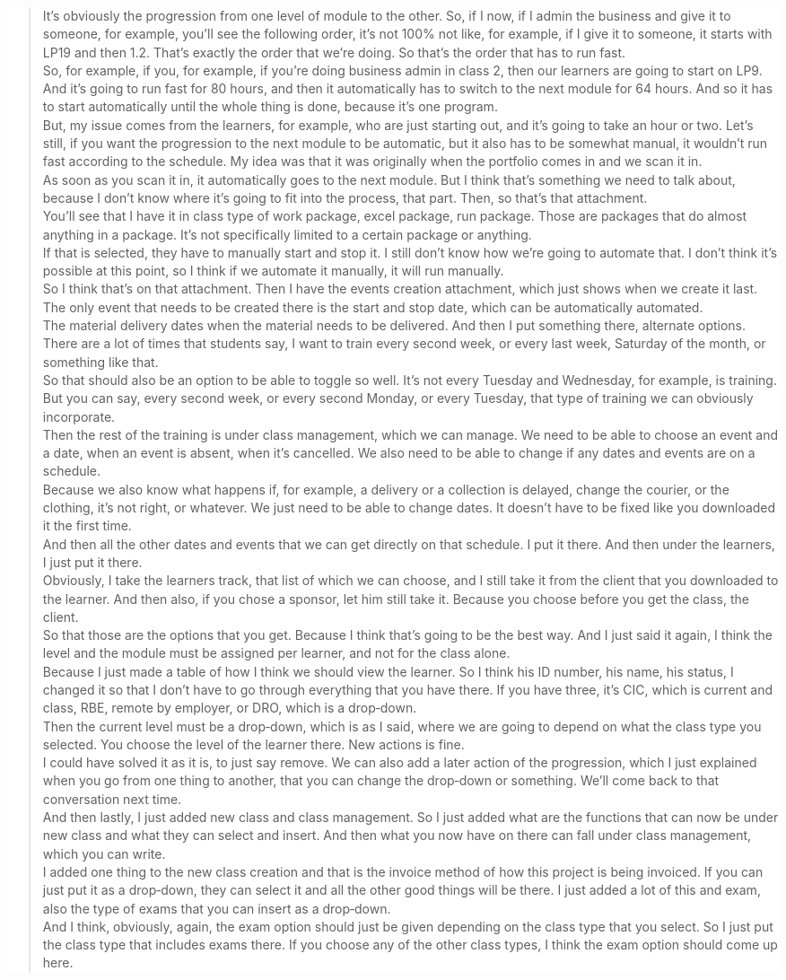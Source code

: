 > It’s obviously the progression from one level of module to the other. So, if I now, if I admin the business and give it to someone, for example, you’ll see the following order, it’s not 100% not like, for example, if I give it to someone, it starts with LP19 and then 1.2. That’s exactly the order that we’re doing. So that’s the order that has to run fast.  
> So, for example, if you, for example, if you’re doing business admin in class 2, then our learners are going to start on LP9. And it’s going to run fast for 80 hours, and then it automatically has to switch to the next module for 64 hours. And so it has to start automatically until the whole thing is done, because it’s one program.  
> But, my issue comes from the learners, for example, who are just starting out, and it’s going to take an hour or two. Let’s still, if you want the progression to the next module to be automatic, but it also has to be somewhat manual, it wouldn’t run fast according to the schedule. My idea was that it was originally when the portfolio comes in and we scan it in.  
> As soon as you scan it in, it automatically goes to the next module. But I think that’s something we need to talk about, because I don’t know where it’s going to fit into the process, that part. Then, so that’s that attachment.  
> You’ll see that I have it in class type of work package, excel package, run package. Those are packages that do almost anything in a package. It’s not specifically limited to a certain package or anything.  
> If that is selected, they have to manually start and stop it. I still don’t know how we’re going to automate that. I don’t think it’s possible at this point, so I think if we automate it manually, it will run manually.  
> So I think that’s on that attachment. Then I have the events creation attachment, which just shows when we create it last. The only event that needs to be created there is the start and stop date, which can be automatically automated.  
> The material delivery dates when the material needs to be delivered. And then I put something there, alternate options. There are a lot of times that students say, I want to train every second week, or every last week, Saturday of the month, or something like that.  
> So that should also be an option to be able to toggle so well. It’s not every Tuesday and Wednesday, for example, is training. But you can say, every second week, or every second Monday, or every Tuesday, that type of training we can obviously incorporate.  
> Then the rest of the training is under class management, which we can manage. We need to be able to choose an event and a date, when an event is absent, when it’s cancelled. We also need to be able to change if any dates and events are on a schedule.  
> Because we also know what happens if, for example, a delivery or a collection is delayed, change the courier, or the clothing, it’s not right, or whatever. We just need to be able to change dates. It doesn’t have to be fixed like you downloaded it the first time.  
> And then all the other dates and events that we can get directly on that schedule. I put it there. And then under the learners, I just put it there.  
> Obviously, I take the learners track, that list of which we can choose, and I still take it from the client that you downloaded to the learner. And then also, if you chose a sponsor, let him still take it. Because you choose before you get the class, the client.  
> So that those are the options that you get. Because I think that’s going to be the best way. And I just said it again, I think the level and the module must be assigned per learner, and not for the class alone.  
> Because I just made a table of how I think we should view the learner. So I think his ID number, his name, his status, I changed it so that I don’t have to go through everything that you have there. If you have three, it’s CIC, which is current and class, RBE, remote by employer, or DRO, which is a drop‑down.  
> Then the current level must be a drop‑down, which is as I said, where we are going to depend on what the class type you selected. You choose the level of the learner there. New actions is fine.  
> I could have solved it as it is, to just say remove. We can also add a later action of the progression, which I just explained when you go from one thing to another, that you can change the drop‑down or something. We’ll come back to that conversation next time.  
> And then lastly, I just added new class and class management. So I just added what are the functions that can now be under new class and what they can select and insert. And then what you now have on there can fall under class management, which you can write.  
> I added one thing to the new class creation and that is the invoice method of how this project is being invoiced. If you can just put it as a drop‑down, they can select it and all the other good things will be there. I just added a lot of this and exam, also the type of exams that you can insert as a drop‑down.  
> And I think, obviously, again, the exam option should just be given depending on the class type that you select. So I just put the class type that includes exams there. If you choose any of the other class types, I think the exam option should come up here.  
